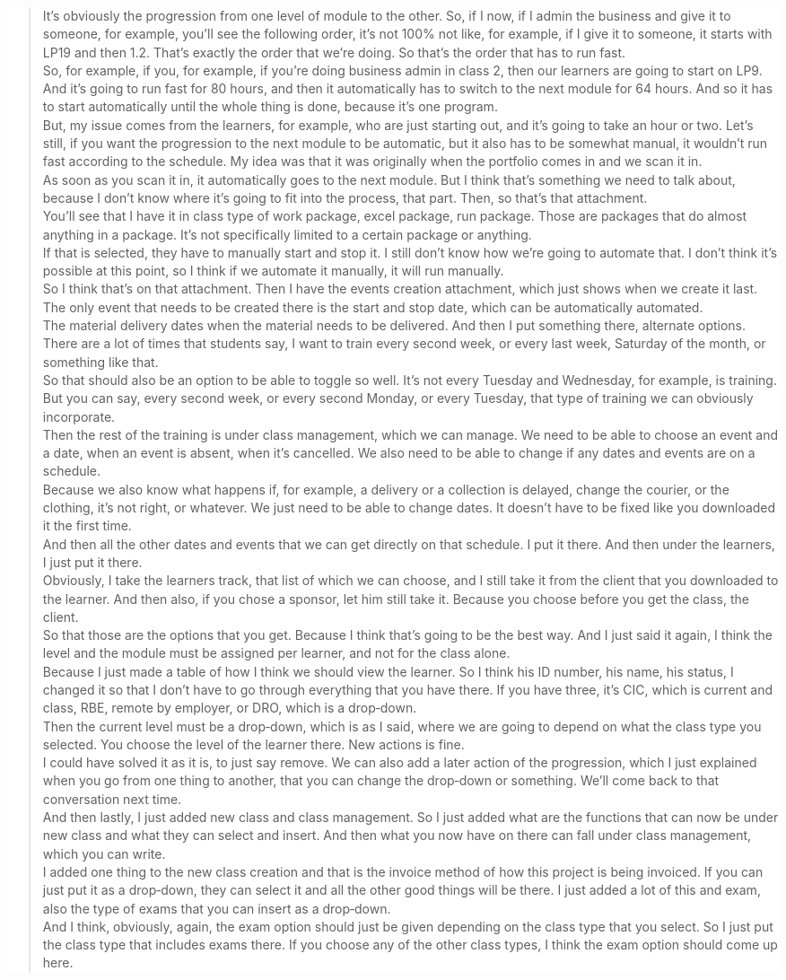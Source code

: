 > It’s obviously the progression from one level of module to the other. So, if I now, if I admin the business and give it to someone, for example, you’ll see the following order, it’s not 100% not like, for example, if I give it to someone, it starts with LP19 and then 1.2. That’s exactly the order that we’re doing. So that’s the order that has to run fast.  
> So, for example, if you, for example, if you’re doing business admin in class 2, then our learners are going to start on LP9. And it’s going to run fast for 80 hours, and then it automatically has to switch to the next module for 64 hours. And so it has to start automatically until the whole thing is done, because it’s one program.  
> But, my issue comes from the learners, for example, who are just starting out, and it’s going to take an hour or two. Let’s still, if you want the progression to the next module to be automatic, but it also has to be somewhat manual, it wouldn’t run fast according to the schedule. My idea was that it was originally when the portfolio comes in and we scan it in.  
> As soon as you scan it in, it automatically goes to the next module. But I think that’s something we need to talk about, because I don’t know where it’s going to fit into the process, that part. Then, so that’s that attachment.  
> You’ll see that I have it in class type of work package, excel package, run package. Those are packages that do almost anything in a package. It’s not specifically limited to a certain package or anything.  
> If that is selected, they have to manually start and stop it. I still don’t know how we’re going to automate that. I don’t think it’s possible at this point, so I think if we automate it manually, it will run manually.  
> So I think that’s on that attachment. Then I have the events creation attachment, which just shows when we create it last. The only event that needs to be created there is the start and stop date, which can be automatically automated.  
> The material delivery dates when the material needs to be delivered. And then I put something there, alternate options. There are a lot of times that students say, I want to train every second week, or every last week, Saturday of the month, or something like that.  
> So that should also be an option to be able to toggle so well. It’s not every Tuesday and Wednesday, for example, is training. But you can say, every second week, or every second Monday, or every Tuesday, that type of training we can obviously incorporate.  
> Then the rest of the training is under class management, which we can manage. We need to be able to choose an event and a date, when an event is absent, when it’s cancelled. We also need to be able to change if any dates and events are on a schedule.  
> Because we also know what happens if, for example, a delivery or a collection is delayed, change the courier, or the clothing, it’s not right, or whatever. We just need to be able to change dates. It doesn’t have to be fixed like you downloaded it the first time.  
> And then all the other dates and events that we can get directly on that schedule. I put it there. And then under the learners, I just put it there.  
> Obviously, I take the learners track, that list of which we can choose, and I still take it from the client that you downloaded to the learner. And then also, if you chose a sponsor, let him still take it. Because you choose before you get the class, the client.  
> So that those are the options that you get. Because I think that’s going to be the best way. And I just said it again, I think the level and the module must be assigned per learner, and not for the class alone.  
> Because I just made a table of how I think we should view the learner. So I think his ID number, his name, his status, I changed it so that I don’t have to go through everything that you have there. If you have three, it’s CIC, which is current and class, RBE, remote by employer, or DRO, which is a drop‑down.  
> Then the current level must be a drop‑down, which is as I said, where we are going to depend on what the class type you selected. You choose the level of the learner there. New actions is fine.  
> I could have solved it as it is, to just say remove. We can also add a later action of the progression, which I just explained when you go from one thing to another, that you can change the drop‑down or something. We’ll come back to that conversation next time.  
> And then lastly, I just added new class and class management. So I just added what are the functions that can now be under new class and what they can select and insert. And then what you now have on there can fall under class management, which you can write.  
> I added one thing to the new class creation and that is the invoice method of how this project is being invoiced. If you can just put it as a drop‑down, they can select it and all the other good things will be there. I just added a lot of this and exam, also the type of exams that you can insert as a drop‑down.  
> And I think, obviously, again, the exam option should just be given depending on the class type that you select. So I just put the class type that includes exams there. If you choose any of the other class types, I think the exam option should come up here.  
